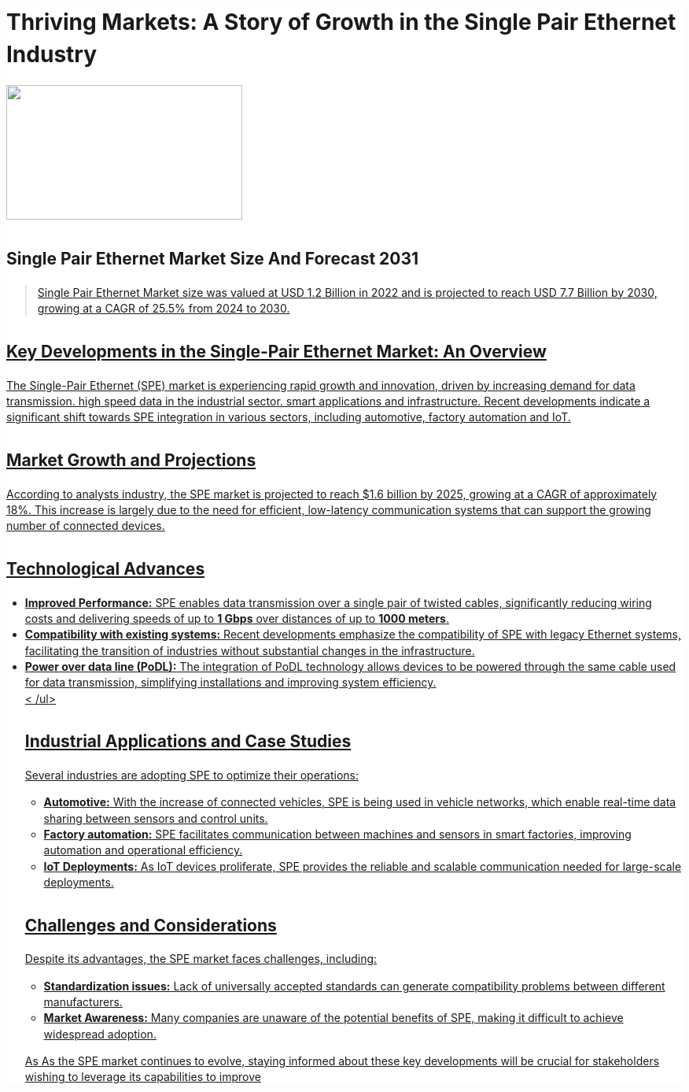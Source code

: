 <h1>Thriving Markets: A Story of Growth in the Single Pair Ethernet Industry</h1><img src="https://ffe5etoiles.com/wp-content/uploads/2025/01/MST7-300x171.png" alt="" width="300" height="171" class="aligncenter size-medium wp-image-105565" /><h2>Single Pair Ethernet Market Size And Forecast 2031</h2><blockquote><p><p><a href="https://www.verifiedmarketreports.com/download-sample/?rid=298432&utm_source=Github&utm_medium=362" target="_blank">Single Pair Ethernet Market size was valued at USD 1.2 Billion in 2022 and is projected to reach USD 7.7 Billion by 2030, growing at a CAGR of 25.5% from 2024 to 2030.</strong></span></p></p></blockquote><h2>Key Developments in the Single-Pair Ethernet Market: An Overview</h2><p>The Single-Pair Ethernet (SPE) market is experiencing rapid growth and innovation, driven by increasing demand for data transmission. high speed data in the industrial sector. smart applications and infrastructure. Recent developments indicate a significant shift towards SPE integration in various sectors, including automotive, factory automation and IoT.</p><h2>Market Growth and Projections</h2><p>According to analysts industry, the SPE market is projected to reach $1.6 billion by 2025, growing at a CAGR of approximately 18%. This increase is largely due to the need for efficient, low-latency communication systems that can support the growing number of connected devices.</p><h2>Technological Advances</h2><ul><li><strong >Improved Performance:</strong> SPE enables data transmission over a single pair of twisted cables, significantly reducing wiring costs and delivering speeds of up to <strong>1 Gbps</strong> over distances of up to <strong>1000 meters</strong>.</li><li><strong>Compatibility with existing systems:</strong> Recent developments emphasize the compatibility of SPE with legacy Ethernet systems, facilitating the transition of industries without substantial changes in the infrastructure.</li ><li><strong>Power over data line (PoDL):</strong> The integration of PoDL technology allows devices to be powered through the same cable used for data transmission, simplifying installations and improving system efficiency. </li>< /ul><h2>Industrial Applications and Case Studies</h2><p>Several industries are adopting SPE to optimize their operations:</p><ul><li><strong>Automotive:</strong> With the increase of connected vehicles, SPE is being used in vehicle networks, which enable real-time data sharing between sensors and control units.</li><li><strong>Factory automation:</strong> SPE facilitates communication between machines and sensors in smart factories, improving automation and operational efficiency. </li><li><strong>IoT Deployments:</strong> As IoT devices proliferate, SPE provides the reliable and scalable communication needed for large-scale deployments.</li></ul><h2> Challenges and Considerations</h2><p>Despite its advantages, the SPE market faces challenges, including:</p><ul><li><strong>Standardization issues:</strong> Lack of universally accepted standards can generate compatibility problems between different manufacturers.</li><li> <strong>Market Awareness:</strong> Many companies are unaware of the potential benefits of SPE, making it difficult to achieve widespread adoption.</li></ul><p>As As the SPE market continues to evolve, staying informed about these key developments will be crucial for stakeholders wishing to leverage its capabilities to improve